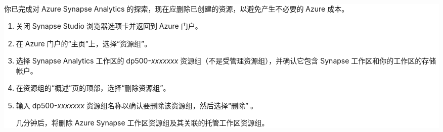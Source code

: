 你已完成对 Azure Synapse Analytics 的探索，现在应删除已创建的资源，以避免产生不必要的 Azure 成本。

1. 关闭 Synapse Studio 浏览器选项卡并返回到 Azure 门户。
2. 在 Azure 门户的“主页”上，选择“资源组”。
3. 选择 Synapse Analytics 工作区的 dp500-*xxxxxxx* 资源组（不是受管理资源组），并确认它包含 Synapse 工作区和你的工作区的存储帐户。
4. 在资源组的“概述”页的顶部，选择“删除资源组”。
5. 输入 dp500-*xxxxxxx* 资源组名称以确认要删除该资源组，然后选择“删除” 。

    几分钟后，将删除 Azure Synapse 工作区资源组及其关联的托管工作区资源组。
